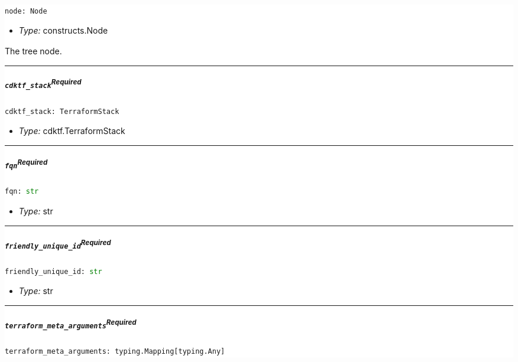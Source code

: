 ```python
node: Node
```

- *Type:* constructs.Node

The tree node.

---

##### `cdktf_stack`<sup>Required</sup> <a name="cdktf_stack" id="@cdktf/provider-github.dataGithubActionsOrganizationOidcSubjectClaimCustomizationTemplate.DataGithubActionsOrganizationOidcSubjectClaimCustomizationTemplate.property.cdktfStack"></a>

```python
cdktf_stack: TerraformStack
```

- *Type:* cdktf.TerraformStack

---

##### `fqn`<sup>Required</sup> <a name="fqn" id="@cdktf/provider-github.dataGithubActionsOrganizationOidcSubjectClaimCustomizationTemplate.DataGithubActionsOrganizationOidcSubjectClaimCustomizationTemplate.property.fqn"></a>

```python
fqn: str
```

- *Type:* str

---

##### `friendly_unique_id`<sup>Required</sup> <a name="friendly_unique_id" id="@cdktf/provider-github.dataGithubActionsOrganizationOidcSubjectClaimCustomizationTemplate.DataGithubActionsOrganizationOidcSubjectClaimCustomizationTemplate.property.friendlyUniqueId"></a>

```python
friendly_unique_id: str
```

- *Type:* str

---

##### `terraform_meta_arguments`<sup>Required</sup> <a name="terraform_meta_arguments" id="@cdktf/provider-github.dataGithubActionsOrganizationOidcSubjectClaimCustomizationTemplate.DataGithubActionsOrganizationOidcSubjectClaimCustomizationTemplate.property.terraformMetaArguments"></a>

```python
terraform_meta_arguments: typing.Mapping[typing.Any]
```
